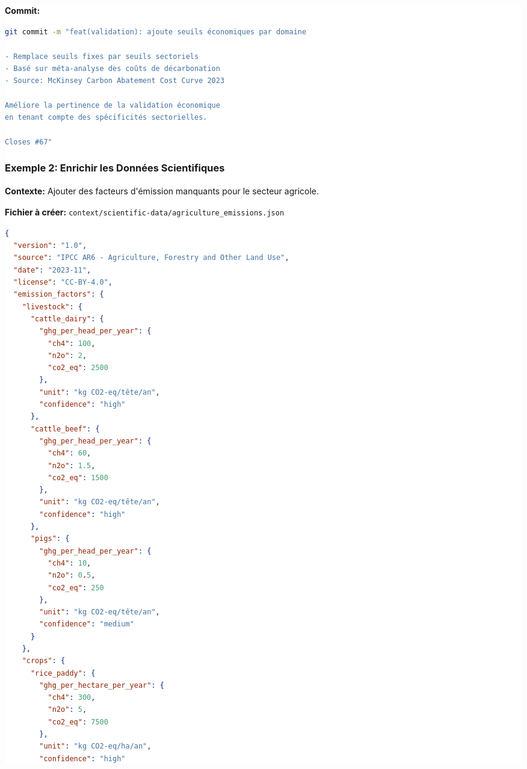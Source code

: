 **Commit:**
```bash
git commit -m "feat(validation): ajoute seuils économiques par domaine

- Remplace seuils fixes par seuils sectoriels
- Basé sur méta-analyse des coûts de décarbonation
- Source: McKinsey Carbon Abatement Cost Curve 2023

Améliore la pertinence de la validation économique
en tenant compte des spécificités sectorielles.

Closes #67"
```

### Exemple 2: Enrichir les Données Scientifiques

**Contexte:** Ajouter des facteurs d'émission manquants pour le secteur agricole.

**Fichier à créer:** `context/scientific-data/agriculture_emissions.json`

```json
{
  "version": "1.0",
  "source": "IPCC AR6 - Agriculture, Forestry and Other Land Use",
  "date": "2023-11",
  "license": "CC-BY-4.0",
  "emission_factors": {
    "livestock": {
      "cattle_dairy": {
        "ghg_per_head_per_year": {
          "ch4": 100,
          "n2o": 2,
          "co2_eq": 2500
        },
        "unit": "kg CO2-eq/tête/an",
        "confidence": "high"
      },
      "cattle_beef": {
        "ghg_per_head_per_year": {
          "ch4": 60,
          "n2o": 1.5,
          "co2_eq": 1500
        },
        "unit": "kg CO2-eq/tête/an",
        "confidence": "high"
      },
      "pigs": {
        "ghg_per_head_per_year": {
          "ch4": 10,
          "n2o": 0.5,
          "co2_eq": 250
        },
        "unit": "kg CO2-eq/tête/an",
        "confidence": "medium"
      }
    },
    "crops": {
      "rice_paddy": {
        "ghg_per_hectare_per_year": {
          "ch4": 300,
          "n2o": 5,
          "co2_eq": 7500
        },
        "unit": "kg CO2-eq/ha/an",
        "confidence": "high"
```